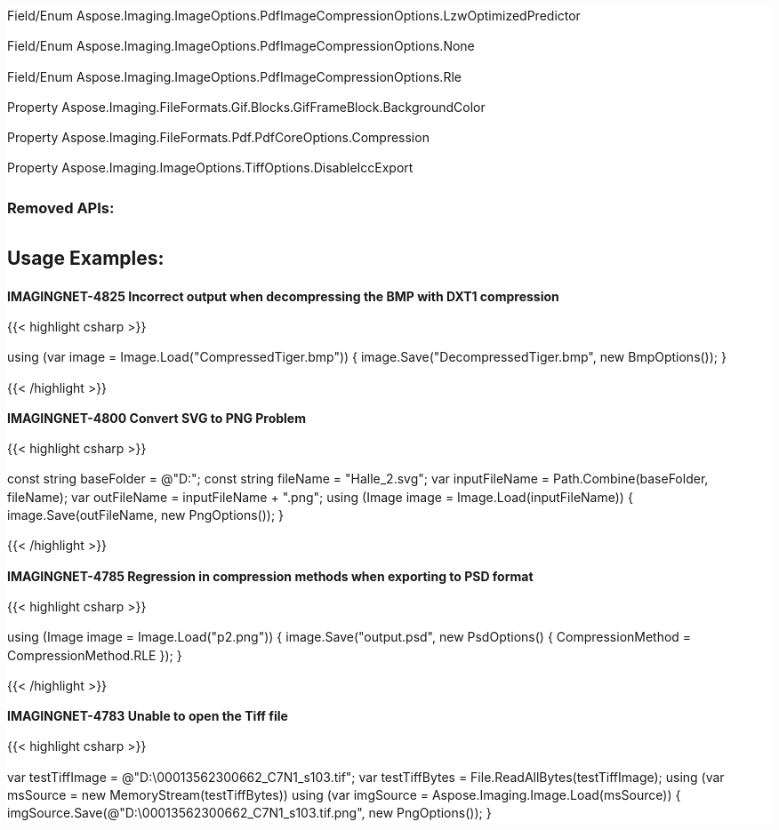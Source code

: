 Field/Enum    Aspose.Imaging.ImageOptions.PdfImageCompressionOptions.LzwOptimizedPredictor

Field/Enum    Aspose.Imaging.ImageOptions.PdfImageCompressionOptions.None

Field/Enum    Aspose.Imaging.ImageOptions.PdfImageCompressionOptions.Rle

Property    Aspose.Imaging.FileFormats.Gif.Blocks.GifFrameBlock.BackgroundColor

Property    Aspose.Imaging.FileFormats.Pdf.PdfCoreOptions.Compression

Property    Aspose.Imaging.ImageOptions.TiffOptions.DisableIccExport



### Removed APIs:

## Usage Examples:

**IMAGINGNET-4825 Incorrect output when decompressing the BMP with DXT1 compression**

{{< highlight csharp >}}

using (var image = Image.Load("CompressedTiger.bmp"))
{
    image.Save("DecompressedTiger.bmp", new BmpOptions());
}

{{< /highlight >}}

**IMAGINGNET-4800 Convert SVG to PNG Problem**

{{< highlight csharp >}}

const string baseFolder = @"D:\";
const string fileName = "Halle_2.svg";
var inputFileName = Path.Combine(baseFolder, fileName);
var outFileName = inputFileName + ".png";
using (Image image = Image.Load(inputFileName))
{
   image.Save(outFileName, new PngOptions());
}

{{< /highlight >}}

**IMAGINGNET-4785 Regression in compression methods when exporting to PSD format**

{{< highlight csharp >}}

using (Image image = Image.Load("p2.png"))
{
    image.Save("output.psd", new PsdOptions() { CompressionMethod = CompressionMethod.RLE });
}

{{< /highlight >}}

**IMAGINGNET-4783 Unable to open the Tiff file**

{{< highlight csharp >}}

var testTiffImage = @"D:\00013562300662_C7N1_s103.tif";
var testTiffBytes = File.ReadAllBytes(testTiffImage);
using (var msSource = new MemoryStream(testTiffBytes))
using (var imgSource = Aspose.Imaging.Image.Load(msSource))
{
   imgSource.Save(@"D:\00013562300662_C7N1_s103.tif.png", new PngOptions());
}
